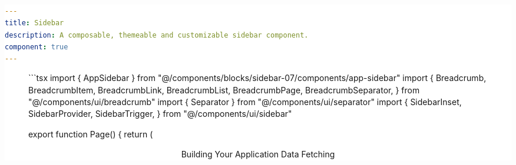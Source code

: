 ```yaml
---
title: Sidebar
description: A composable, themeable and customizable sidebar component.
component: true
---
```


<figure className="flex flex-col gap-4">
  ```tsx
import { AppSidebar } from "@/components/blocks/sidebar-07/components/app-sidebar"
import {
  Breadcrumb,
  BreadcrumbItem,
  BreadcrumbLink,
  BreadcrumbList,
  BreadcrumbPage,
  BreadcrumbSeparator,
} from "@/components/ui/breadcrumb"
import { Separator } from "@/components/ui/separator"
import {
  SidebarInset,
  SidebarProvider,
  SidebarTrigger,
} from "@/components/ui/sidebar"

export function Page() {
  return (
    <SidebarProvider>
      <AppSidebar />
      <SidebarInset>
        <header className="flex h-16 shrink-0 items-center gap-2 transition-[width,height] ease-linear group-has-data-[collapsible=icon]/sidebar-wrapper:h-12">
          <div className="flex items-center gap-2 px-4">
            <SidebarTrigger className="-ml-1" />
            <Separator
              orientation="vertical"
              className="mr-2 data-[orientation=vertical]:h-4"
            />
            <Breadcrumb>
              <BreadcrumbList>
                <BreadcrumbItem className="hidden md:block">
                  <BreadcrumbLink href="#">
                    Building Your Application
                  </BreadcrumbLink>
                </BreadcrumbItem>
                <BreadcrumbSeparator className="hidden md:block" />
                <BreadcrumbItem>
                  <BreadcrumbPage>Data Fetching</BreadcrumbPage>
                </BreadcrumbItem>
              </BreadcrumbList>
            </Breadcrumb>
          </div>
        </header>
        <div className="flex flex-1 flex-col gap-4 p-4 pt-0">
          <div className="grid auto-rows-min gap-4 md:grid-cols-3">
            <div className="bg-muted/50 aspect-video rounded-xl" />
            <div className="bg-muted/50 aspect-video rounded-xl" />
            <div className="bg-muted/50 aspect-video rounded-xl" />
          </div>
          <div className="bg-muted/50 min-h-[100vh] flex-1 rounded-xl md:min-h-min" />
        </div>
      </SidebarInset>
    </SidebarProvider>
  ```